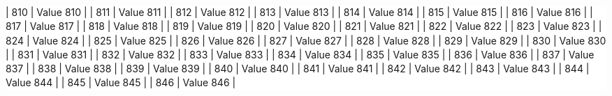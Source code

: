 | 810          | Value 810  |
| 811          | Value 811  |
| 812          | Value 812  |
| 813          | Value 813  |
| 814          | Value 814  |
| 815          | Value 815  |
| 816          | Value 816  |
| 817          | Value 817  |
| 818          | Value 818  |
| 819          | Value 819  |
| 820          | Value 820  |
| 821          | Value 821  |
| 822          | Value 822  |
| 823          | Value 823  |
| 824          | Value 824  |
| 825          | Value 825  |
| 826          | Value 826  |
| 827          | Value 827  |
| 828          | Value 828  |
| 829          | Value 829  |
| 830          | Value 830  |
| 831          | Value 831  |
| 832          | Value 832  |
| 833          | Value 833  |
| 834          | Value 834  |
| 835          | Value 835  |
| 836          | Value 836  |
| 837          | Value 837  |
| 838          | Value 838  |
| 839          | Value 839  |
| 840          | Value 840  |
| 841          | Value 841  |
| 842          | Value 842  |
| 843          | Value 843  |
| 844          | Value 844  |
| 845          | Value 845  |
| 846          | Value 846  |